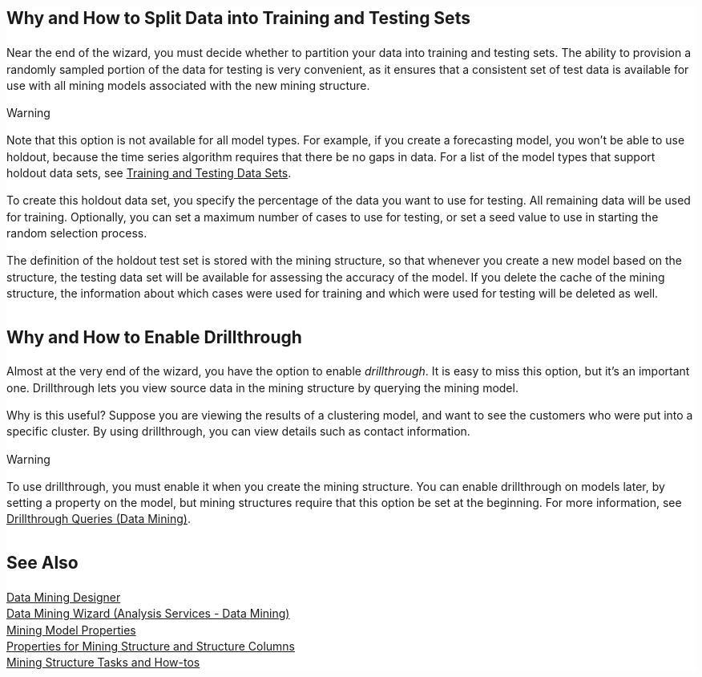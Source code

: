 ##  <a name="bkmk_Holdout"></a> Why and How to Split Data into Training and Testing Sets  
 Near the end of the wizard, you must decide whether to partition your data into training and testing sets. The ability to provision a randomly sampled portion of the data for testing is very convenient, as it ensures that a consistent set of test data is available for use with all mining models associated with the new mining structure.  
  
> [!WARNING]  
>  Note that this option is not available for all model types. For example, if you create a forecasting model, you won’t be able to use holdout, because the time series algorithm requires that there be no gaps in data. For a list of the model types that support holdout data sets, see [Training and Testing Data Sets](../../Topics\TopicNameNotContainA/Training-and-Testing-Data-Sets.md).  
  
 To create this holdout data set, you specify the percentage of the data you want to use for testing. All remaining data will be used for training. Optionally, you can set a maximum number of cases to use for testing, or set a seed value to use in starting the random selection process.  
  
 The definition of the holdout test set is stored with the mining structure, so that whenever you create a new model based on the structure, the testing data set will be available for assessing the accuracy of the model. If you delete the cache of the mining structure, the information about which cases were used for training and which were used for testing will be deleted as well.  
  
##  <a name="BKMK_DrillThru"></a> Why and How to Enable Drillthrough  
 Almost at the very end of the wizard, you have the option to enable *drillthrough*. It is easy to miss this option, but it’s an important one. Drillthrough lets you view source data in the mining structure by querying the mining model.  
  
 Why is this useful? Suppose you are viewing the results of a clustering model, and want to see the customers who were put into a specific cluster. By using drillthrough, you can view details such as contact information.  
  
> [!WARNING]  
>  To use drillthrough, you must enable it when you create the mining structure. You can enable drillthrough on models later, by setting a property on the model, but mining structures require that this option be set at the beginning. For more information, see [Drillthrough Queries &#40;Data Mining&#41;](../Topic/Drillthrough%20Queries%20\(Data%20Mining\).md).  
  
## See Also  
 [Data Mining Designer](../../Topics\TopicNameNotContainA/Data-Mining-Designer.md)   
 [Data Mining Wizard &#40;Analysis Services - Data Mining&#41;](../Topic/Data%20Mining%20Wizard%20\(Analysis%20Services%20-%20Data%20Mining\).md)   
 [Mining Model Properties](../../Topics\TopicNameNotContainA/Mining-Model-Properties.md)   
 [Properties for Mining Structure and Structure Columns](../../Topics\TopicNameNotContainA/Properties-for-Mining-Structure-and-Structure-Columns.md)   
 [Mining Structure Tasks and How-tos](../../Topics\TopicNameNotContainA/Mining-Structure-Tasks-and-How-tos.md)  
  
  